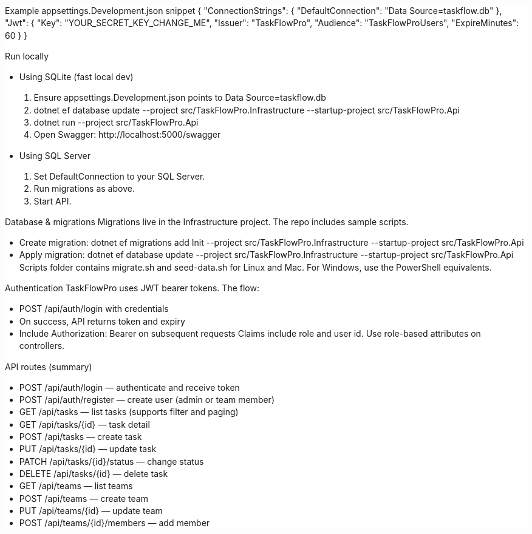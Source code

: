 Example appsettings.Development.json snippet
{
  "ConnectionStrings": {
    "DefaultConnection": "Data Source=taskflow.db"
  },
  "Jwt": {
    "Key": "YOUR_SECRET_KEY_CHANGE_ME",
    "Issuer": "TaskFlowPro",
    "Audience": "TaskFlowProUsers",
    "ExpireMinutes": 60
  }
}

Run locally
- Using SQLite (fast local dev)
  1. Ensure appsettings.Development.json points to Data Source=taskflow.db
  2. dotnet ef database update --project src/TaskFlowPro.Infrastructure --startup-project src/TaskFlowPro.Api
  3. dotnet run --project src/TaskFlowPro.Api
  4. Open Swagger: http://localhost:5000/swagger

- Using SQL Server
  1. Set DefaultConnection to your SQL Server.
  2. Run migrations as above.
  3. Start API.

Database & migrations
Migrations live in the Infrastructure project. The repo includes sample scripts.
- Create migration:
  dotnet ef migrations add Init --project src/TaskFlowPro.Infrastructure --startup-project src/TaskFlowPro.Api
- Apply migration:
  dotnet ef database update --project src/TaskFlowPro.Infrastructure --startup-project src/TaskFlowPro.Api
Scripts folder contains migrate.sh and seed-data.sh for Linux and Mac. For Windows, use the PowerShell equivalents.

Authentication
TaskFlowPro uses JWT bearer tokens. The flow:
- POST /api/auth/login with credentials
- On success, API returns token and expiry
- Include Authorization: Bearer <token> on subsequent requests
Claims include role and user id. Use role-based attributes on controllers.

API routes (summary)
- POST /api/auth/login — authenticate and receive token
- POST /api/auth/register — create user (admin or team member)
- GET /api/tasks — list tasks (supports filter and paging)
- GET /api/tasks/{id} — task detail
- POST /api/tasks — create task
- PUT /api/tasks/{id} — update task
- PATCH /api/tasks/{id}/status — change status
- DELETE /api/tasks/{id} — delete task
- GET /api/teams — list teams
- POST /api/teams — create team
- PUT /api/teams/{id} — update team
- POST /api/teams/{id}/members — add member
